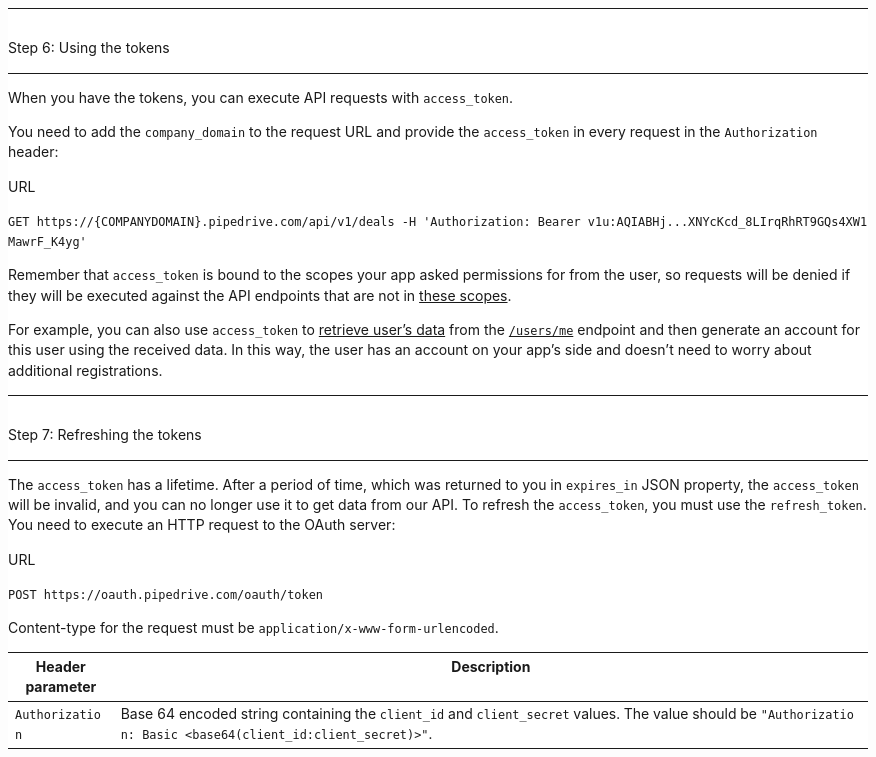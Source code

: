   


* * *

## 

Step 6: Using the tokens

[](#step-6-using-the-tokens)

* * *

When you have the tokens, you can execute API requests with `access_token`. 

You need to add the `company_domain` to the request URL and provide the `access_token` in every request in the `Authorization` header:

URL
    
    
    GET https://{COMPANYDOMAIN}.pipedrive.com/api/v1/deals -H 'Authorization: Bearer v1u:AQIABHj...XNYcKcd_8LIrqRhRT9GQs4XW1MawrF_K4yg'
    

Remember that `access_token` is bound to the scopes your app asked permissions for from the user, so requests will be denied if they will be executed against the API endpoints that are not in [these scopes](/docs/marketplace-scopes-and-permissions-explanations).

For example, you can also use `access_token` to [retrieve user’s data](/docs/marketplace-getting-user-data) from the [`/users/me`](https://developers.pipedrive.com/docs/api/v1/Users#getCurrentUser) endpoint and then generate an account for this user using the received data. In this way, the user has an account on your app’s side and doesn’t need to worry about additional registrations.

  


* * *

## 

Step 7: Refreshing the tokens

[](#step-7-refreshing-the-tokens)

* * *

The `access_token` has a lifetime. After a period of time, which was returned to you in `expires_in` JSON property, the `access_token` will be invalid, and you can no longer use it to get data from our API. To refresh the `access_token`, you must use the `refresh_token`. You need to execute an HTTP request to the OAuth server:

URL
    
    
    POST https://oauth.pipedrive.com/oauth/token
    

Content-type for the request must be `application/x-www-form-urlencoded`.

Header parameter| Description  
---|---  
`Authorization`| Base 64 encoded string containing the `client_id` and `client_secret` values. The value should be `"Authorization: Basic <base64(client_id:client_secret)>"`.  
  